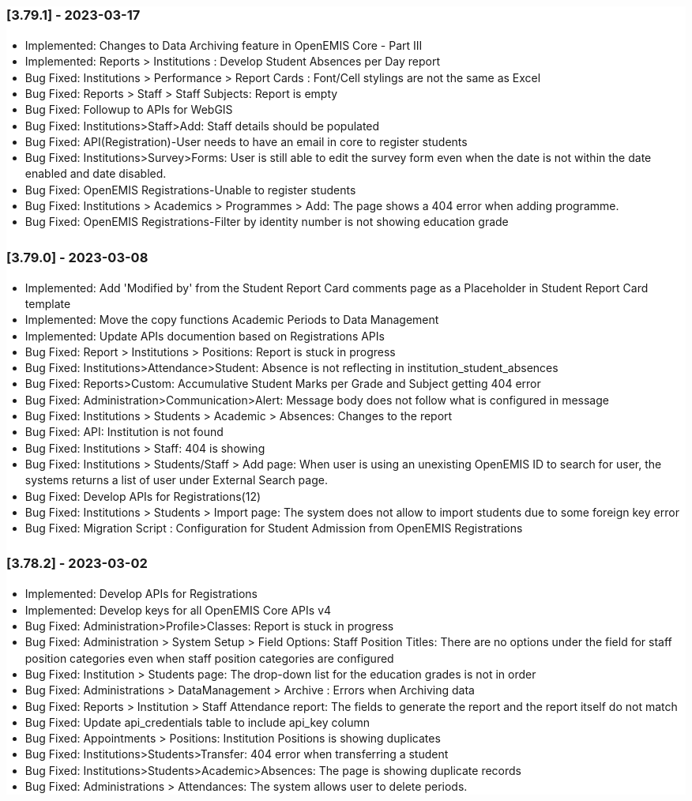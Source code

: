 ### [3.79.1] - 2023-03-17
- Implemented: Changes to Data Archiving feature in OpenEMIS Core - Part III
- Implemented: Reports > Institutions : Develop Student Absences per Day report
- Bug Fixed: Institutions > Performance > Report Cards : Font/Cell stylings are not the same as Excel
- Bug Fixed: Reports > Staff > Staff Subjects: Report is empty
- Bug Fixed: Followup to APIs for WebGIS
- Bug Fixed: Institutions>Staff>Add: Staff details should be populated
- Bug Fixed: API(Registration)-User needs to have an email in core to register students
- Bug Fixed: Institutions>Survey>Forms: User is still able to edit the survey form even when the date is not within the date enabled and date disabled.
- Bug Fixed: OpenEMIS Registrations-Unable to register students
- Bug Fixed: Institutions > Academics > Programmes > Add: The page shows a 404 error when adding programme.
- Bug Fixed: OpenEMIS Registrations-Filter by identity number is not showing education grade

### [3.79.0] - 2023-03-08
- Implemented: Add 'Modified by' from the Student Report Card comments page as a Placeholder in Student Report Card template
- Implemented: Move the copy functions Academic Periods to Data Management
- Implemented: Update APIs documention based on Registrations APIs
- Bug Fixed: Report > Institutions > Positions: Report is stuck in progress
- Bug Fixed: Institutions>Attendance>Student: Absence is not reflecting in institution_student_absences
- Bug Fixed: Reports>Custom: Accumulative Student Marks per Grade and Subject getting 404 error
- Bug Fixed: Administration>Communication>Alert: Message body does not follow what is configured in message
- Bug Fixed: Institutions > Students > Academic > Absences: Changes to the report
- Bug Fixed: API: Institution is not found
- Bug Fixed: Institutions > Staff: 404 is showing
- Bug Fixed: Institutions > Students/Staff > Add page: When user is using an unexisting OpenEMIS ID to search for user, the systems returns a list of user under External Search page.
- Bug Fixed: Develop APIs for Registrations(12)
- Bug Fixed: Institutions > Students > Import page: The system does not allow to import students due to some foreign key error
- Bug Fixed: Migration Script : Configuration for Student Admission from OpenEMIS Registrations

### [3.78.2] - 2023-03-02
- Implemented: Develop APIs for Registrations
- Implemented: Develop keys for all OpenEMIS Core APIs v4
- Bug Fixed: Administration>Profile>Classes: Report is stuck in progress
- Bug Fixed: Administration > System Setup > Field Options: Staff Position Titles: There are no options under the field for staff position categories even when staff position categories are configured
- Bug Fixed: Institution > Students page: The drop-down list for the education grades is not in order
- Bug Fixed: Administrations > DataManagement > Archive : Errors when Archiving data
- Bug Fixed: Reports > Institution > Staff Attendance report: The fields to generate the report and the report itself do not match
- Bug Fixed: Update api_credentials table to include api_key column
- Bug Fixed: Appointments > Positions: Institution Positions is showing duplicates
- Bug Fixed: Institutions>Students>Transfer: 404 error when transferring a student
- Bug Fixed: Institutions>Students>Academic>Absences: The page is showing duplicate records
- Bug Fixed: Administrations > Attendances: The system allows user to delete periods.

